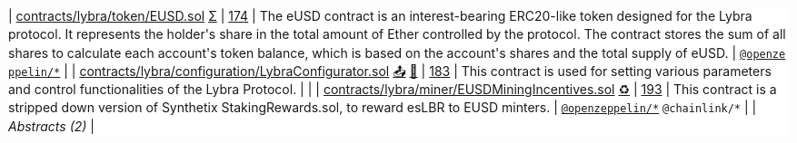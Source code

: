 | [contracts/lybra/token/EUSD.sol](https://github.com/code-423n4/2023-06-lybra/blob/main/contracts/lybra/token/EUSD.sol) [Σ](#nowhere "Unchecked Blocks")                                                                                                                                             |   [174](#nowhere "(nSLOC:174, SLOC:174, Lines:487)")   | The eUSD contract is an interest-bearing ERC20-like token designed for the Lybra protocol. It represents the holder's share in the total amount of Ether controlled by the protocol. The contract stores the sum of all shares to calculate each account's token balance, which is based on the account's shares and the total supply of eUSD.                                                                                                                                                                                                                                                                                                                                                                                                                                                                                                                                                                                                                                                                                                                  | [`@openzeppelin/*`](https://openzeppelin.com/contracts/)                |
| [contracts/lybra/configuration/LybraConfigurator.sol](https://github.com/code-423n4/2023-06-lybra/blob/main/contracts/lybra/configuration/LybraConfigurator.sol) [📤](#nowhere "Initiates ETH Value Transfer") [🧮](#nowhere "Uses Hash-Functions")                                                 |   [183](#nowhere "(nSLOC:181, SLOC:183, Lines:356)")   | This contract is used for setting various parameters and control functionalities of the Lybra Protocol.                                                                                                                                                                                                                                                                                                                                                                                                                                                                                                                                                                                                                                                                                                                                                                                                                                                                                                                                                         |                                                                         |
| [contracts/lybra/miner/EUSDMiningIncentives.sol](https://github.com/code-423n4/2023-06-lybra/blob/main/contracts/lybra/miner/EUSDMiningIncentives.sol) [♻️](#nowhere "TryCatch Blocks")                                                                                                             |   [193](#nowhere "(nSLOC:187, SLOC:193, Lines:247)")   | This contract is a stripped down version of Synthetix StakingRewards.sol, to reward esLBR to EUSD minters.                                                                                                                                                                                                                                                                                                                                                                                                                                                                                                                                                                                                                                                                                                                                                                                                                                                                                                                                                      | [`@openzeppelin/*`](https://openzeppelin.com/contracts/) `@chainlink/*` |
| _Abstracts (2)_                                                                                                                                                                                                                                                                                     |
